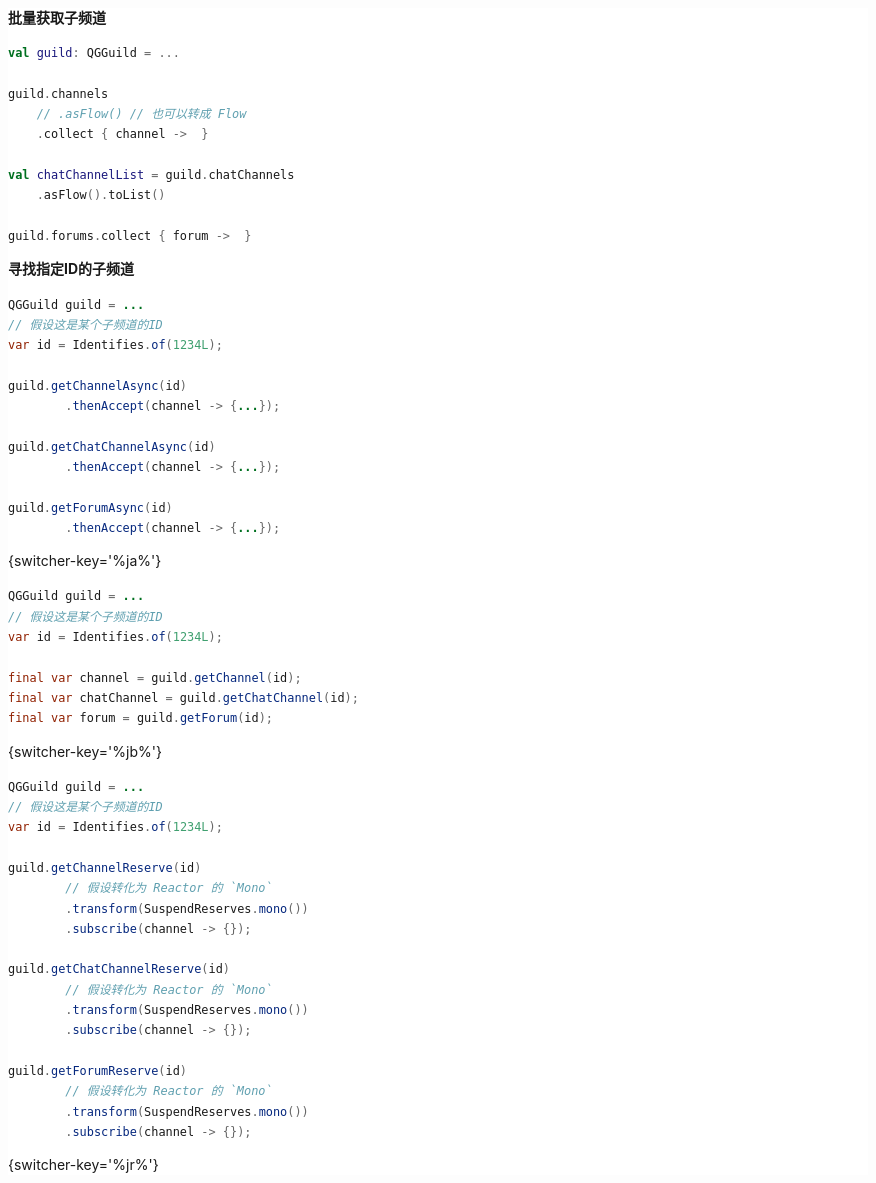 **批量获取子频道**

```Kotlin
val guild: QGGuild = ...

guild.channels
    // .asFlow() // 也可以转成 Flow
    .collect { channel ->  }
    
val chatChannelList = guild.chatChannels
    .asFlow().toList()

guild.forums.collect { forum ->  }
```

</tab>
<tab title="Java" group-key="Java">

**寻找指定ID的子频道**

```Java
QGGuild guild = ...
// 假设这是某个子频道的ID
var id = Identifies.of(1234L);

guild.getChannelAsync(id)
        .thenAccept(channel -> {...});

guild.getChatChannelAsync(id)
        .thenAccept(channel -> {...});

guild.getForumAsync(id)
        .thenAccept(channel -> {...});
```
{switcher-key='%ja%'}

```Java
QGGuild guild = ...
// 假设这是某个子频道的ID
var id = Identifies.of(1234L);

final var channel = guild.getChannel(id);
final var chatChannel = guild.getChatChannel(id);
final var forum = guild.getForum(id);
```
{switcher-key='%jb%'}

```Java
QGGuild guild = ...
// 假设这是某个子频道的ID
var id = Identifies.of(1234L);

guild.getChannelReserve(id)
        // 假设转化为 Reactor 的 `Mono`
        .transform(SuspendReserves.mono())
        .subscribe(channel -> {});

guild.getChatChannelReserve(id)
        // 假设转化为 Reactor 的 `Mono`
        .transform(SuspendReserves.mono())
        .subscribe(channel -> {});

guild.getForumReserve(id)
        // 假设转化为 Reactor 的 `Mono`
        .transform(SuspendReserves.mono())
        .subscribe(channel -> {});
```
{switcher-key='%jr%'}
